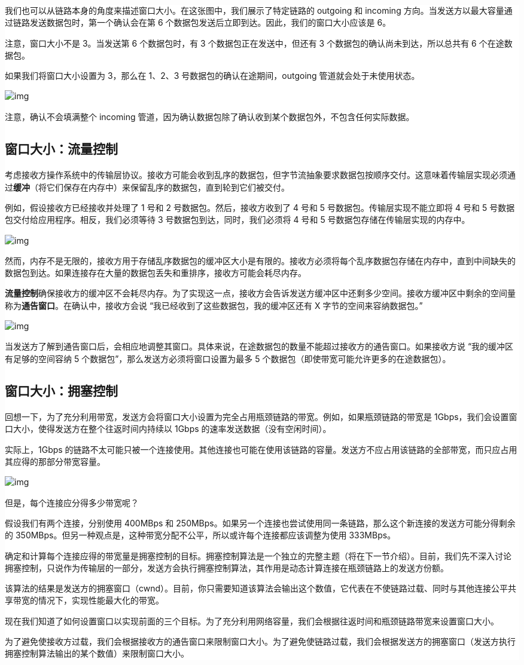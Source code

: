 我们也可以从链路本身的角度来描述窗口大小。在这张图中，我们展示了特定链路的 outgoing 和 incoming 方向。当发送方以最大容量通过链路发送数据包时，第一个确认会在第 6 个数据包发送后立即到达。因此，我们的窗口大小应该是 6。

注意，窗口大小不是 3。当发送第 6 个数据包时，有 3 个数据包正在发送中，但还有 3 个数据包的确认尚未到达，所以总共有 6 个在途数据包。

如果我们将窗口大小设置为 3，那么在 1、2、3 号数据包的确认在途期间，outgoing 管道就会处于未使用状态。



![img](https://textbook.cs168.io/assets/transport/3-024-window6.png)

注意，确认不会填满整个 incoming 管道，因为确认数据包除了确认收到某个数据包外，不包含任何实际数据。

## 窗口大小：流量控制

考虑接收方操作系统中的传输层协议。接收方可能会收到乱序的数据包，但字节流抽象要求数据包按顺序交付。这意味着传输层实现必须通过**缓冲**（将它们保存在内存中）来保留乱序的数据包，直到轮到它们被交付。

例如，假设接收方已经接收并处理了 1 号和 2 号数据包。然后，接收方收到了 4 号和 5 号数据包。传输层实现不能立即将 4 号和 5 号数据包交付给应用程序。相反，我们必须等待 3 号数据包到达，同时，我们必须将 4 号和 5 号数据包存储在传输层实现的内存中。



![img](https://textbook.cs168.io/assets/transport/3-025-buffer1.png)

然而，内存不是无限的，接收方用于存储乱序数据包的缓冲区大小是有限的。接收方必须将每个乱序数据包存储在内存中，直到中间缺失的数据包到达。如果连接存在大量的数据包丢失和重排序，接收方可能会耗尽内存。

**流量控制**确保接收方的缓冲区不会耗尽内存。为了实现这一点，接收方会告诉发送方缓冲区中还剩多少空间。接收方缓冲区中剩余的空间量称为**通告窗口**。在确认中，接收方会说 “我已经收到了这些数据包，我的缓冲区还有 X 字节的空间来容纳数据包。”



![img](https://textbook.cs168.io/assets/transport/3-026-buffer2.png)

当发送方了解到通告窗口后，会相应地调整其窗口。具体来说，在途数据包的数量不能超过接收方的通告窗口。如果接收方说 “我的缓冲区有足够的空间容纳 5 个数据包”，那么发送方必须将窗口设置为最多 5 个数据包（即使带宽可能允许更多的在途数据包）。

## 窗口大小：拥塞控制

回想一下，为了充分利用带宽，发送方会将窗口大小设置为完全占用瓶颈链路的带宽。例如，如果瓶颈链路的带宽是 1Gbps，我们会设置窗口大小，使得发送方在整个往返时间内持续以 1Gbps 的速率发送数据（没有空闲时间）。

实际上，1Gbps 的链路不太可能只被一个连接使用。其他连接也可能在使用该链路的容量。发送方不应占用该链路的全部带宽，而只应占用其应得的那部分带宽容量。



![img](https://textbook.cs168.io/assets/transport/3-027-cc.png)

但是，每个连接应分得多少带宽呢？

假设我们有两个连接，分别使用 400MBps 和 250MBps。如果另一个连接也尝试使用同一条链路，那么这个新连接的发送方可能分得剩余的 350MBps。但另一种观点是，这种带宽分配不公平，所以或许每个连接都应该调整为使用 333MBps。

确定和计算每个连接应得的带宽量是拥塞控制的目标。拥塞控制算法是一个独立的完整主题（将在下一节介绍）。目前，我们先不深入讨论拥塞控制，只说作为传输层的一部分，发送方会执行拥塞控制算法，其作用是动态计算连接在瓶颈链路上的发送方份额。

该算法的结果是发送方的拥塞窗口（cwnd）。目前，你只需要知道该算法会输出这个数值，它代表在不使链路过载、同时与其他连接公平共享带宽的情况下，实现性能最大化的带宽。

现在我们知道了如何设置窗口以实现前面的三个目标。为了充分利用网络容量，我们会根据往返时间和瓶颈链路带宽来设置窗口大小。

为了避免使接收方过载，我们会根据接收方的通告窗口来限制窗口大小。为了避免使链路过载，我们会根据发送方的拥塞窗口（发送方执行拥塞控制算法输出的某个数值）来限制窗口大小。
